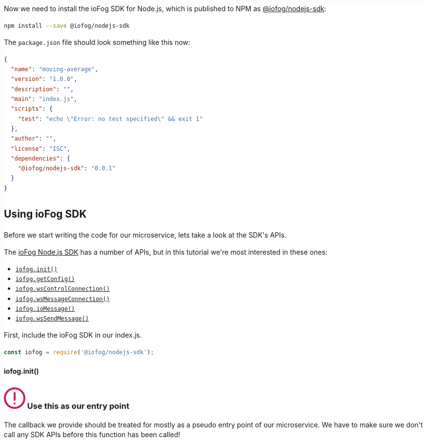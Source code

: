 Now we need to install the ioFog SDK for Node.js, which is published to NPM as [@iofog/nodejs-sdk](https://www.npmjs.com/package/@iofog/nodejs-sdk):

```sh
npm install --save @iofog/nodejs-sdk
```

The `package.json` file should look something like this now:

```json
{
  "name": "moving-average",
  "version": "1.0.0",
  "description": "",
  "main": "index.js",
  "scripts": {
    "test": "echo \"Error: no test specified\" && exit 1"
  },
  "author": "",
  "license": "ISC",
  "dependencies": {
    "@iofog/nodejs-sdk": "0.0.1"
  }
}
```

## Using ioFog SDK

Before we start writing the code for our microservice, lets take a look at the SDK's APIs.

The [ioFog Node.js SDK](https://github.com/ioFog/iofog-nodejs-sdk) has a number of APIs, but in this tutorial we're most interested in these ones:

- [`iofog.init()`](#iofoginit)
- [`iofog.getConfig()`](#iofoggetconfig)
- [`iofog.wsControlConnection()`](#iofogwscontrolconnection)
- [`iofog.wsMessageConnection()`](#iofogwsmessageconnection)
- [`iofog.ioMessage()`](#iofogiomessage--iofogwssendmessage)
- [`iofog.wsSendMessage()`](#iofogiomessage--iofogwssendmessage)

First, include the ioFog SDK in our index.js.

```js
const iofog = require('@iofog/nodejs-sdk');
```

#### iofog.init()

<aside class="notifications danger">
  <h3><img src="/images/icos/ico-danger.svg" alt=""> Use this as our entry point</h3>
  <p>The callback we provide should be treated for mostly as a pseudo entry point of our microservice. We have to make sure we don't call any SDK APIs before this function has been called!</p>
</aside>
